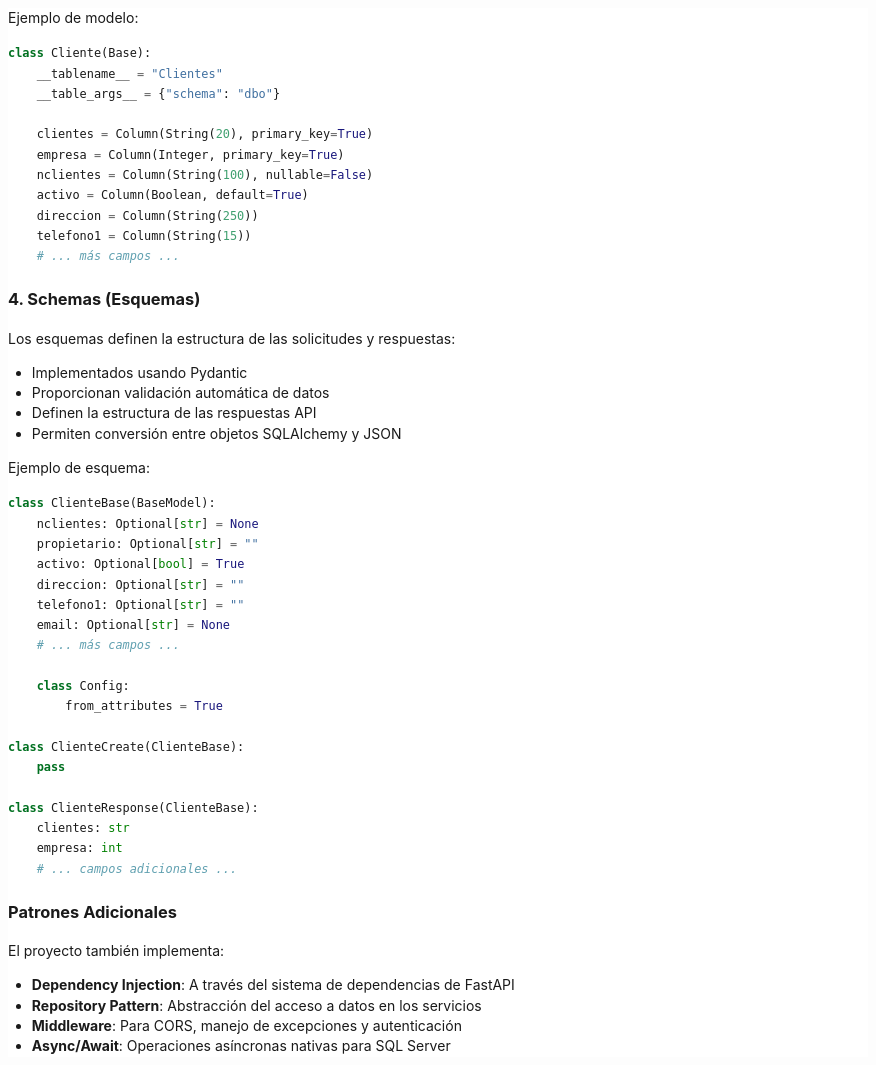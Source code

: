 Ejemplo de modelo:
```python
class Cliente(Base):
    __tablename__ = "Clientes"
    __table_args__ = {"schema": "dbo"}
    
    clientes = Column(String(20), primary_key=True)
    empresa = Column(Integer, primary_key=True)
    nclientes = Column(String(100), nullable=False)
    activo = Column(Boolean, default=True)
    direccion = Column(String(250))
    telefono1 = Column(String(15))
    # ... más campos ...
```

### 4. Schemas (Esquemas)

Los esquemas definen la estructura de las solicitudes y respuestas:

- Implementados usando Pydantic
- Proporcionan validación automática de datos
- Definen la estructura de las respuestas API
- Permiten conversión entre objetos SQLAlchemy y JSON

Ejemplo de esquema:
```python
class ClienteBase(BaseModel):
    nclientes: Optional[str] = None
    propietario: Optional[str] = ""
    activo: Optional[bool] = True
    direccion: Optional[str] = ""
    telefono1: Optional[str] = ""
    email: Optional[str] = None
    # ... más campos ...
    
    class Config:
        from_attributes = True

class ClienteCreate(ClienteBase):
    pass

class ClienteResponse(ClienteBase):
    clientes: str
    empresa: int
    # ... campos adicionales ...
```

### Patrones Adicionales

El proyecto también implementa:

- **Dependency Injection**: A través del sistema de dependencias de FastAPI
- **Repository Pattern**: Abstracción del acceso a datos en los servicios
- **Middleware**: Para CORS, manejo de excepciones y autenticación
- **Async/Await**: Operaciones asíncronas nativas para SQL Server
